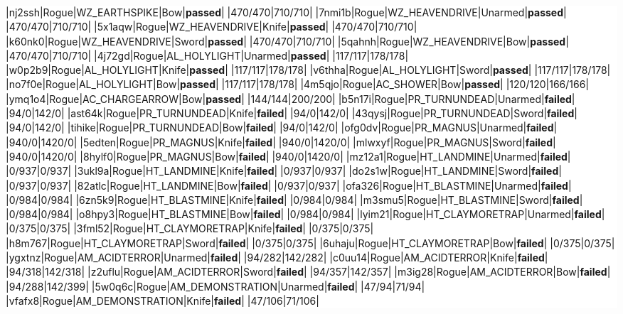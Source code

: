 |nj2ssh|Rogue|WZ_EARTHSPIKE|Bow|**passed**| |470/470|710/710|
|7nmi1b|Rogue|WZ_HEAVENDRIVE|Unarmed|**passed**| |470/470|710/710|
|5x1aqw|Rogue|WZ_HEAVENDRIVE|Knife|**passed**| |470/470|710/710|
|k60nk0|Rogue|WZ_HEAVENDRIVE|Sword|**passed**| |470/470|710/710|
|5qahnh|Rogue|WZ_HEAVENDRIVE|Bow|**passed**| |470/470|710/710|
|4j72gd|Rogue|AL_HOLYLIGHT|Unarmed|**passed**| |117/117|178/178|
|w0p2b9|Rogue|AL_HOLYLIGHT|Knife|**passed**| |117/117|178/178|
|v6thha|Rogue|AL_HOLYLIGHT|Sword|**passed**| |117/117|178/178|
|no7f0e|Rogue|AL_HOLYLIGHT|Bow|**passed**| |117/117|178/178|
|4m5qjo|Rogue|AC_SHOWER|Bow|**passed**| |120/120|166/166|
|ymq1o4|Rogue|AC_CHARGEARROW|Bow|**passed**| |144/144|200/200|
|b5n17i|Rogue|PR_TURNUNDEAD|Unarmed|**failed**| |94/0|142/0|
|ast64k|Rogue|PR_TURNUNDEAD|Knife|**failed**| |94/0|142/0|
|43qysj|Rogue|PR_TURNUNDEAD|Sword|**failed**| |94/0|142/0|
|tihike|Rogue|PR_TURNUNDEAD|Bow|**failed**| |94/0|142/0|
|ofg0dv|Rogue|PR_MAGNUS|Unarmed|**failed**| |940/0|1420/0|
|5edten|Rogue|PR_MAGNUS|Knife|**failed**| |940/0|1420/0|
|mlwxyf|Rogue|PR_MAGNUS|Sword|**failed**| |940/0|1420/0|
|8hylf0|Rogue|PR_MAGNUS|Bow|**failed**| |940/0|1420/0|
|mz12a1|Rogue|HT_LANDMINE|Unarmed|**failed**| |0/937|0/937|
|3ukl9a|Rogue|HT_LANDMINE|Knife|**failed**| |0/937|0/937|
|do2s1w|Rogue|HT_LANDMINE|Sword|**failed**| |0/937|0/937|
|82atlc|Rogue|HT_LANDMINE|Bow|**failed**| |0/937|0/937|
|ofa326|Rogue|HT_BLASTMINE|Unarmed|**failed**| |0/984|0/984|
|6zn5k9|Rogue|HT_BLASTMINE|Knife|**failed**| |0/984|0/984|
|m3smu5|Rogue|HT_BLASTMINE|Sword|**failed**| |0/984|0/984|
|o8hpy3|Rogue|HT_BLASTMINE|Bow|**failed**| |0/984|0/984|
|lyim21|Rogue|HT_CLAYMORETRAP|Unarmed|**failed**| |0/375|0/375|
|3fml52|Rogue|HT_CLAYMORETRAP|Knife|**failed**| |0/375|0/375|
|h8m767|Rogue|HT_CLAYMORETRAP|Sword|**failed**| |0/375|0/375|
|6uhaju|Rogue|HT_CLAYMORETRAP|Bow|**failed**| |0/375|0/375|
|ygxtnz|Rogue|AM_ACIDTERROR|Unarmed|**failed**| |94/282|142/282|
|c0uu14|Rogue|AM_ACIDTERROR|Knife|**failed**| |94/318|142/318|
|z2uflu|Rogue|AM_ACIDTERROR|Sword|**failed**| |94/357|142/357|
|m3ig28|Rogue|AM_ACIDTERROR|Bow|**failed**| |94/288|142/399|
|5w0q6c|Rogue|AM_DEMONSTRATION|Unarmed|**failed**| |47/94|71/94|
|vfafx8|Rogue|AM_DEMONSTRATION|Knife|**failed**| |47/106|71/106|